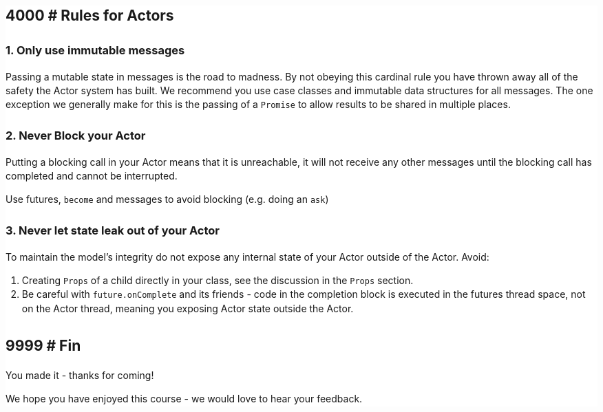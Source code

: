 
## 4000 # Rules for Actors

### 1. Only use immutable messages

Passing a mutable state in messages is the road to madness.  By not obeying this cardinal rule you have thrown away all of the safety the Actor system has built.
We recommend you use case classes and immutable data structures for all messages.
The one exception we generally make for this is the passing of a ```Promise``` to allow results to be shared in multiple places.


### 2. Never Block your Actor

Putting a blocking call in your Actor means that it is unreachable, it will not receive any other messages until the blocking call has completed and cannot be interrupted.

Use futures, ```become``` and messages to avoid blocking (e.g. doing an ```ask```)

### 3. Never let state leak out of your Actor

To maintain the model’s integrity do not expose any internal state of your Actor outside of the Actor.  Avoid:

1. Creating ```Props``` of a child directly in your class, see the discussion in the ```Props``` section.
2. Be careful with ```future.onComplete``` and its friends - code in the completion block is executed in the futures thread space, not on the Actor thread, meaning you exposing Actor state outside the Actor.

## 9999 # Fin

You made it - thanks for coming!

We hope you have enjoyed this course - we would love to hear your feedback.
